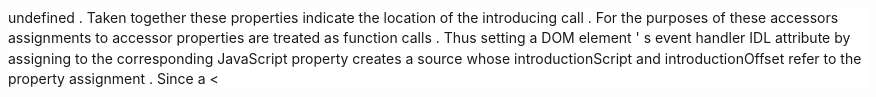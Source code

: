 undefined
.
Taken
together
these
properties
indicate
the
location
of
the
introducing
call
.
For
the
purposes
of
these
accessors
assignments
to
accessor
properties
are
treated
as
function
calls
.
Thus
setting
a
DOM
element
'
s
event
handler
IDL
attribute
by
assigning
to
the
corresponding
JavaScript
property
creates
a
source
whose
introductionScript
and
introductionOffset
refer
to
the
property
assignment
.
Since
a
<